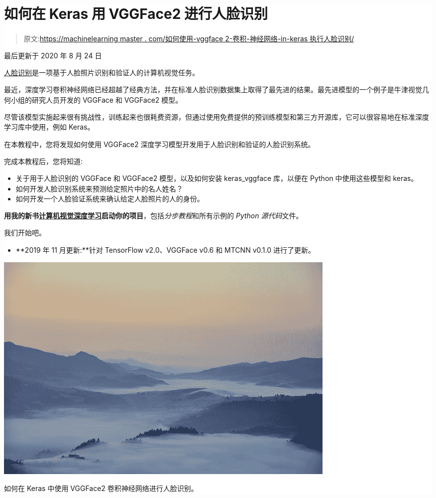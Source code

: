 # 如何在 Keras 用 VGGFace2 进行人脸识别

> 原文:[https://machinelearning master . com/如何使用-vggface 2-卷积-神经网络-in-keras 执行人脸识别/](https://machinelearningmastery.com/how-to-perform-face-recognition-with-vggface2-convolutional-neural-network-in-keras/)

最后更新于 2020 年 8 月 24 日

[人脸识别](https://machinelearningmastery.com/introduction-to-deep-learning-for-face-recognition/)是一项基于人脸照片识别和验证人的计算机视觉任务。

最近，深度学习卷积神经网络已经超越了经典方法，并在标准人脸识别数据集上取得了最先进的结果。最先进模型的一个例子是牛津视觉几何小组的研究人员开发的 VGGFace 和 VGGFace2 模型。

尽管该模型实施起来很有挑战性，训练起来也很耗费资源，但通过使用免费提供的预训练模型和第三方开源库，它可以很容易地在标准深度学习库中使用，例如 Keras。

在本教程中，您将发现如何使用 VGGFace2 深度学习模型开发用于人脸识别和验证的人脸识别系统。

完成本教程后，您将知道:

*   关于用于人脸识别的 VGGFace 和 VGGFace2 模型，以及如何安装 keras_vggface 库，以便在 Python 中使用这些模型和 keras。
*   如何开发人脸识别系统来预测给定照片中的名人姓名？
*   如何开发一个人脸验证系统来确认给定人脸照片的人的身份。

**用我的新书[计算机视觉深度学习](https://machinelearningmastery.com/deep-learning-for-computer-vision/)启动你的项目**，包括*分步教程*和所有示例的 *Python 源代码*文件。

我们开始吧。

*   **2019 年 11 月更新:**针对 TensorFlow v2.0、VGGFace v0.6 和 MTCNN v0.1.0 进行了更新。

![How to Perform Face Recognition With VGGFace2 Convolutional Neural Network in Keras](img/758e47d453139ce7708904a253977f04.png)

如何在 Keras
中使用 VGGFace2 卷积神经网络进行人脸识别。
